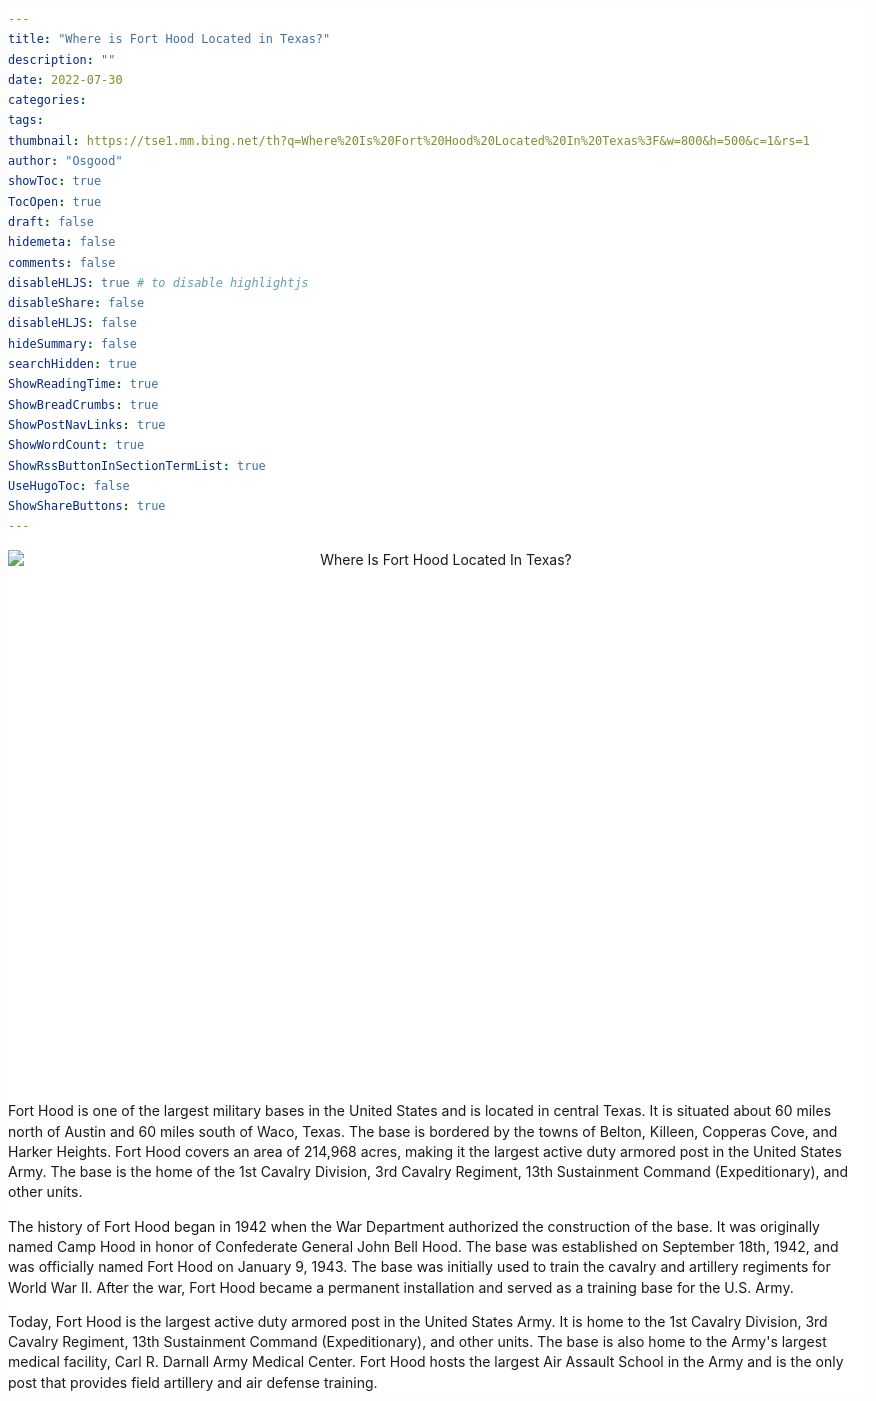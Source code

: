 ```yaml
---
title: "Where is Fort Hood Located in Texas?"
description: ""
date: 2022-07-30
categories: 
tags: 
thumbnail: https://tse1.mm.bing.net/th?q=Where%20Is%20Fort%20Hood%20Located%20In%20Texas%3F&w=800&h=500&c=1&rs=1
author: "Osgood"
showToc: true
TocOpen: true
draft: false
hidemeta: false
comments: false
disableHLJS: true # to disable highlightjs
disableShare: false
disableHLJS: false
hideSummary: false
searchHidden: true
ShowReadingTime: true
ShowBreadCrumbs: true
ShowPostNavLinks: true
ShowWordCount: true
ShowRssButtonInSectionTermList: true
UseHugoToc: false
ShowShareButtons: true
---
```


<center>
	<img src="https://tse1.mm.bing.net/th?q=Where%20Is%20Fort%20Hood%20Located%20In%20Texas%3F&w=800&h=500&c=1&rs=1" alt="Where Is Fort Hood Located In Texas?" width="800" height="500" style="display: block; width: 100%; height: auto">
</center>

<p>Fort Hood is one of the largest military bases in the United States and is located in central Texas. It is situated about 60 miles north of Austin and 60 miles south of Waco, Texas. The base is bordered by the towns of Belton, Killeen, Copperas Cove, and Harker Heights. Fort Hood covers an area of 214,968 acres, making it the largest active duty armored post in the United States Army. The base is the home of the 1st Cavalry Division, 3rd Cavalry Regiment, 13th Sustainment Command (Expeditionary), and other units.</p>

<p>The history of Fort Hood began in 1942 when the War Department authorized the construction of the base. It was originally named Camp Hood in honor of Confederate General John Bell Hood. The base was established on September 18th, 1942, and was officially named Fort Hood on January 9, 1943. The base was initially used to train the cavalry and artillery regiments for World War II. After the war, Fort Hood became a permanent installation and served as a training base for the U.S. Army.</p>

<p>Today, Fort Hood is the largest active duty armored post in the United States Army. It is home to the 1st Cavalry Division, 3rd Cavalry Regiment, 13th Sustainment Command (Expeditionary), and other units. The base is also home to the Army's largest medical facility, Carl R. Darnall Army Medical Center. Fort Hood hosts the largest Air Assault School in the Army and is the only post that provides field artillery and air defense training.</p>
